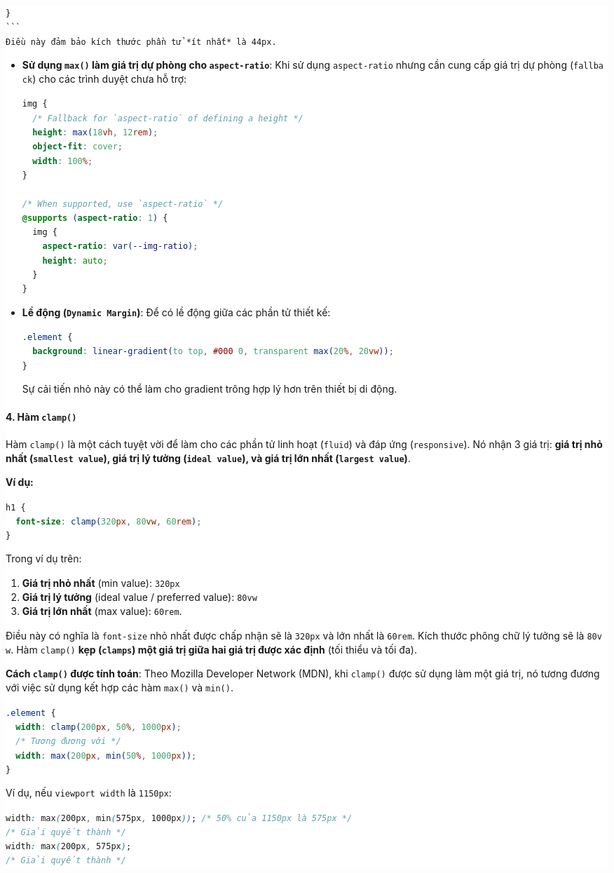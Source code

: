     }
    ```
    Điều này đảm bảo kích thước phần tử *ít nhất* là 44px.
*   **Sử dụng `max()` làm giá trị dự phòng cho `aspect-ratio`**: Khi sử dụng `aspect-ratio` nhưng cần cung cấp giá trị dự phòng (`fallback`) cho các trình duyệt chưa hỗ trợ:
    ```css
    img {
      /* Fallback for `aspect-ratio` of defining a height */
      height: max(18vh, 12rem);
      object-fit: cover;
      width: 100%;
    }

    /* When supported, use `aspect-ratio` */
    @supports (aspect-ratio: 1) {
      img {
        aspect-ratio: var(--img-ratio);
        height: auto;
      }
    }
    ```
*   **Lề động (`Dynamic Margin`)**: Để có lề động giữa các phần tử thiết kế:
    ```css
    .element {
      background: linear-gradient(to top, #000 0, transparent max(20%, 20vw));
    }
    ```
    Sự cải tiến nhỏ này có thể làm cho gradient trông hợp lý hơn trên thiết bị di động.

#### 4. Hàm `clamp()`

Hàm `clamp()` là một cách tuyệt vời để làm cho các phần tử linh hoạt (`fluid`) và đáp ứng (`responsive`). Nó nhận 3 giá trị: **giá trị nhỏ nhất (`smallest value`), giá trị lý tưởng (`ideal value`), và giá trị lớn nhất (`largest value`)**.

**Ví dụ:**

```css
h1 {
  font-size: clamp(320px, 80vw, 60rem);
}
```
Trong ví dụ trên:
1.  **Giá trị nhỏ nhất** (min value): `320px`
2.  **Giá trị lý tưởng** (ideal value / preferred value): `80vw`
3.  **Giá trị lớn nhất** (max value): `60rem`.

Điều này có nghĩa là `font-size` nhỏ nhất được chấp nhận sẽ là `320px` và lớn nhất là `60rem`. Kích thước phông chữ lý tưởng sẽ là `80vw`. Hàm `clamp()` **kẹp (`clamps`) một giá trị giữa hai giá trị được xác định** (tối thiểu và tối đa).

**Cách `clamp()` được tính toán**:
Theo Mozilla Developer Network (MDN), khi `clamp()` được sử dụng làm một giá trị, nó tương đương với việc sử dụng kết hợp các hàm `max()` và `min()`.
```css
.element {
  width: clamp(200px, 50%, 1000px);
  /* Tương đương với */
  width: max(200px, min(50%, 1000px));
}
```
Ví dụ, nếu `viewport width` là `1150px`:
```css
width: max(200px, min(575px, 1000px)); /* 50% của 1150px là 575px */
/* Giải quyết thành */
width: max(200px, 575px);
/* Giải quyết thành */
```